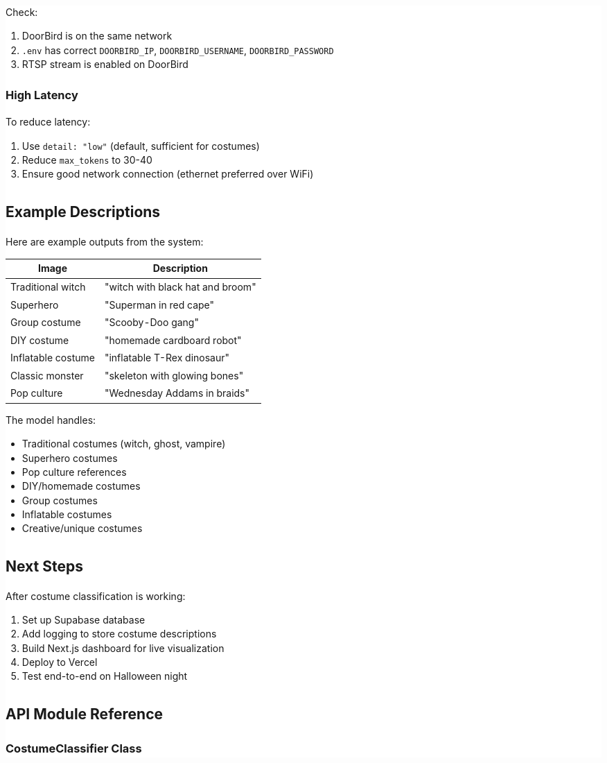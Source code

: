 Check:
1. DoorBird is on the same network
2. `.env` has correct `DOORBIRD_IP`, `DOORBIRD_USERNAME`, `DOORBIRD_PASSWORD`
3. RTSP stream is enabled on DoorBird

### High Latency

To reduce latency:
1. Use `detail: "low"` (default, sufficient for costumes)
2. Reduce `max_tokens` to 30-40
3. Ensure good network connection (ethernet preferred over WiFi)

## Example Descriptions

Here are example outputs from the system:

| Image | Description |
|-------|-------------|
| Traditional witch | "witch with black hat and broom" |
| Superhero | "Superman in red cape" |
| Group costume | "Scooby-Doo gang" |
| DIY costume | "homemade cardboard robot" |
| Inflatable costume | "inflatable T-Rex dinosaur" |
| Classic monster | "skeleton with glowing bones" |
| Pop culture | "Wednesday Addams in braids" |

The model handles:
- Traditional costumes (witch, ghost, vampire)
- Superhero costumes
- Pop culture references
- DIY/homemade costumes
- Group costumes
- Inflatable costumes
- Creative/unique costumes

## Next Steps

After costume classification is working:
1. Set up Supabase database
2. Add logging to store costume descriptions
3. Build Next.js dashboard for live visualization
4. Deploy to Vercel
5. Test end-to-end on Halloween night

## API Module Reference

### CostumeClassifier Class
